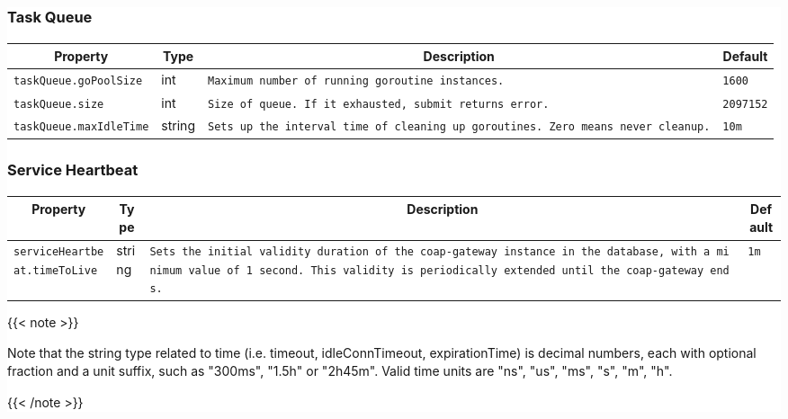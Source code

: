 ### Task Queue

| Property | Type | Description | Default |
| ---------- | -------- | -------------- | ------- |
| `taskQueue.goPoolSize` | int | `Maximum number of running goroutine instances.` | `1600` |
| `taskQueue.size` | int | `Size of queue. If it exhausted, submit returns error.` | `2097152` |
| `taskQueue.maxIdleTime` | string | `Sets up the interval time of cleaning up goroutines. Zero means never cleanup.` | `10m` |

### Service Heartbeat

| Property | Type | Description | Default |
| ---------- | -------- | -------------- | ------- |
| `serviceHeartbeat.timeToLive` | string | `Sets the initial validity duration of the coap-gateway instance in the database, with a minimum value of 1 second. This validity is periodically extended until the coap-gateway ends.` | `1m` |

{{< note >}}

Note that the string type related to time (i.e. timeout, idleConnTimeout, expirationTime) is decimal numbers, each with optional fraction and a unit suffix, such as "300ms", "1.5h" or "2h45m". Valid time units are "ns", "us", "ms", "s", "m", "h".

{{< /note >}}
